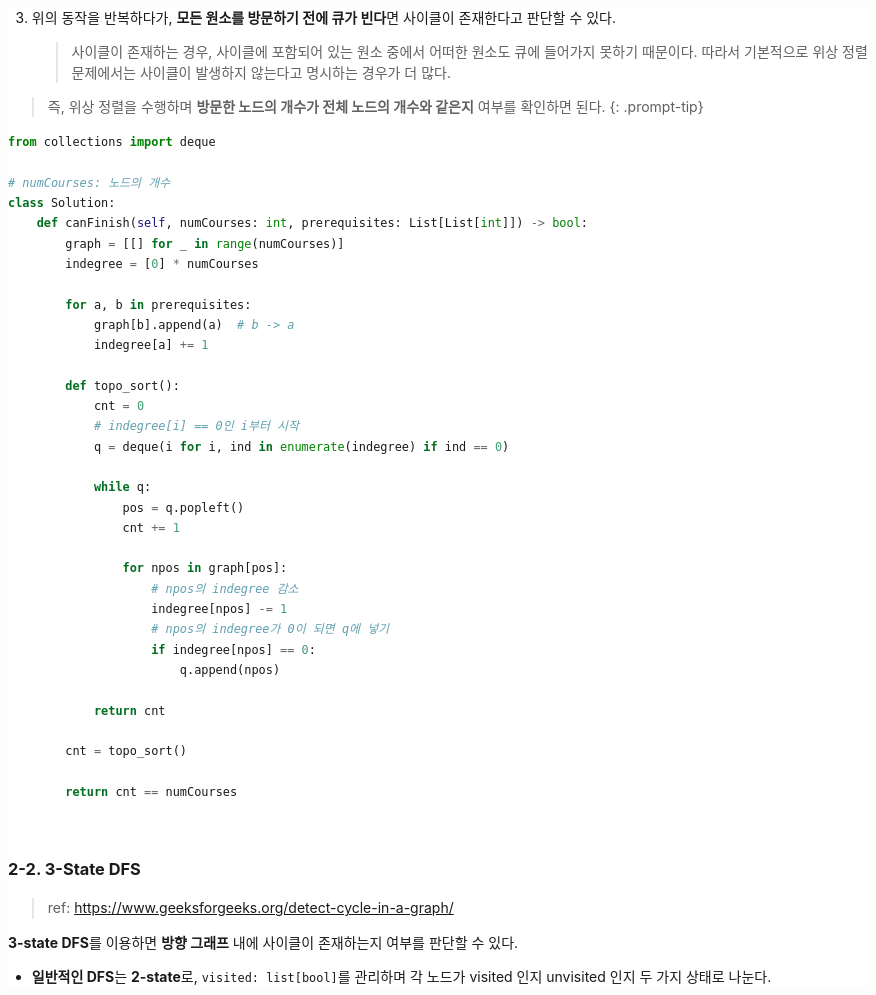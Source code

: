 3. 위의 동작을 반복하다가, **모든 원소를 방문하기 전에 큐가 빈다**면 사이클이 존재한다고 판단할 수 있다.

    > 사이클이 존재하는 경우, 사이클에 포함되어 있는 원소 중에서 어떠한 원소도 큐에 들어가지 못하기 때문이다. 따라서 기본적으로 위상 정렬 문제에서는 사이클이 발생하지 않는다고 명시하는 경우가 더 많다.

> 즉, 위상 정렬을 수행하며 **방문한 노드의 개수가 전체 노드의 개수와 같은지** 여부를 확인하면 된다.
{: .prompt-tip}

```python
from collections import deque

# numCourses: 노드의 개수
class Solution:
    def canFinish(self, numCourses: int, prerequisites: List[List[int]]) -> bool:
        graph = [[] for _ in range(numCourses)]
        indegree = [0] * numCourses

        for a, b in prerequisites:
            graph[b].append(a)  # b -> a
            indegree[a] += 1

        def topo_sort():
            cnt = 0
            # indegree[i] == 0인 i부터 시작
            q = deque(i for i, ind in enumerate(indegree) if ind == 0)

            while q:
                pos = q.popleft()
                cnt += 1

                for npos in graph[pos]:
                    # npos의 indegree 감소
                    indegree[npos] -= 1
                    # npos의 indegree가 0이 되면 q에 넣기
                    if indegree[npos] == 0:
                        q.append(npos)

            return cnt

        cnt = topo_sort()

        return cnt == numCourses
```

<br>

### 2-2. 3-State DFS
> ref: <https://www.geeksforgeeks.org/detect-cycle-in-a-graph/>

<span class="shl">**3-state DFS**</span>를 이용하면 **방향 그래프** 내에 사이클이 존재하는지 여부를 판단할 수 있다.

- <span class="shlp">**일반적인 DFS**</span>는 **2-state**로, `visited: list[bool]`를 관리하며 각 노드가 visited 인지 unvisited 인지 두 가지 상태로 나눈다.
